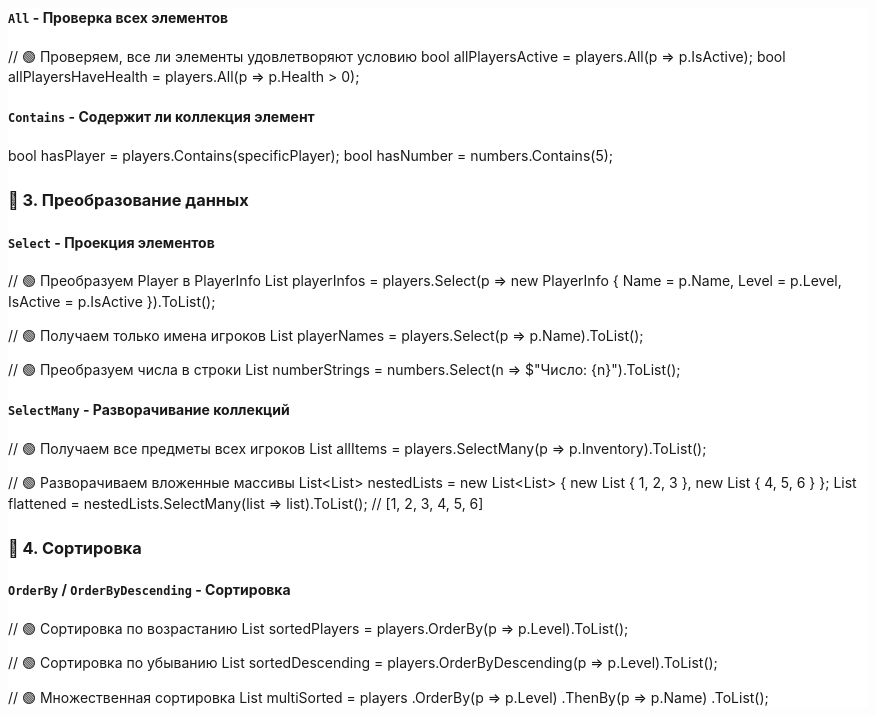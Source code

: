 #### `All` - Проверка всех элементов
// 🟢 Проверяем, все ли элементы удовлетворяют условию
bool allPlayersActive = players.All(p => p.IsActive);
bool allPlayersHaveHealth = players.All(p => p.Health > 0);

#### `Contains` - Содержит ли коллекция элемент
bool hasPlayer = players.Contains(specificPlayer);
bool hasNumber = numbers.Contains(5);

### 🥉 3. Преобразование данных

#### `Select` - Проекция элементов
// 🟢 Преобразуем Player в PlayerInfo
List<PlayerInfo> playerInfos = players.Select(p => new PlayerInfo 
{
    Name = p.Name,
    Level = p.Level,
    IsActive = p.IsActive
}).ToList();

// 🟢 Получаем только имена игроков
List<string> playerNames = players.Select(p => p.Name).ToList();

// 🟢 Преобразуем числа в строки
List<string> numberStrings = numbers.Select(n => $"Число: {n}").ToList();

#### `SelectMany` - Разворачивание коллекций
// 🟢 Получаем все предметы всех игроков
List<Item> allItems = players.SelectMany(p => p.Inventory).ToList();

// 🟢 Разворачиваем вложенные массивы
List<List<int>> nestedLists = new List<List<int>> 
{
    new List<int> { 1, 2, 3 },
    new List<int> { 4, 5, 6 }
};
List<int> flattened = nestedLists.SelectMany(list => list).ToList(); // [1, 2, 3, 4, 5, 6]

### 🏅 4. Сортировка

#### `OrderBy` / `OrderByDescending` - Сортировка
// 🟢 Сортировка по возрастанию
List<Player> sortedPlayers = players.OrderBy(p => p.Level).ToList();

// 🟢 Сортировка по убыванию
List<Player> sortedDescending = players.OrderByDescending(p => p.Level).ToList();

// 🟢 Множественная сортировка
List<Player> multiSorted = players
    .OrderBy(p => p.Level)
    .ThenBy(p => p.Name)
    .ToList();
